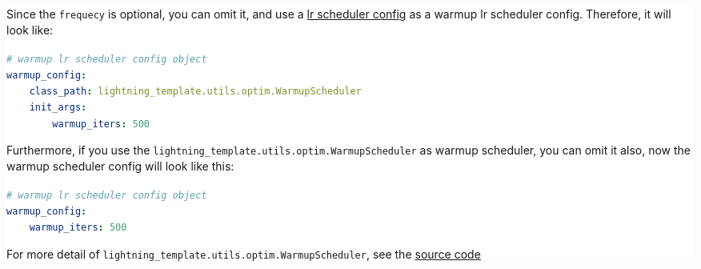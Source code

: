 Since the `frequecy` is optional, you can omit it, and use a [lr scheduler config](#lr-scheduler-config) as a warmup lr scheduler config. Therefore, it will look like:

```yaml
# warmup lr scheduler config object
warmup_config:
    class_path: lightning_template.utils.optim.WarmupScheduler
    init_args:
        warmup_iters: 500
```

Furthermore, if you use the `lightning_template.utils.optim.WarmupScheduler` as warmup scheduler, you can omit it also, now the warmup scheduler config will look like this:

```yaml
# warmup lr scheduler config object
warmup_config:
    warmup_iters: 500
```

For more detail of `lightning_template.utils.optim.WarmupScheduler`, see the [source code](https://github.com/shenmishajing/project_template/blob/main/utils/optim/warmup_lr_scheduler.py)
